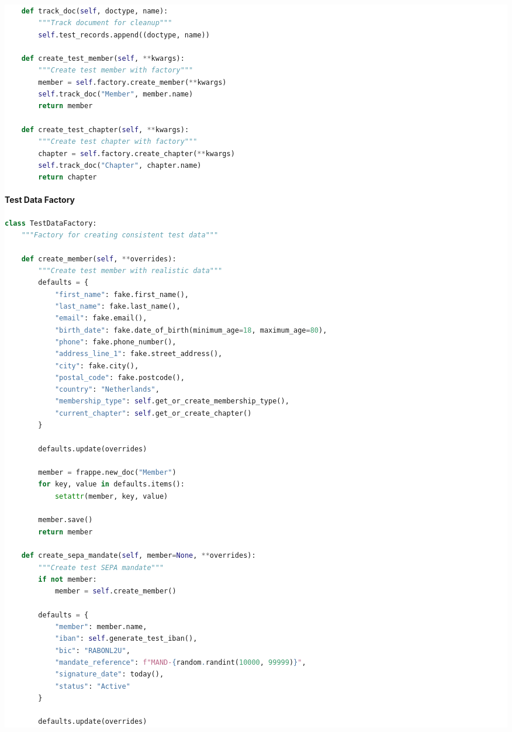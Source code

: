 ```python
    def track_doc(self, doctype, name):
        """Track document for cleanup"""
        self.test_records.append((doctype, name))

    def create_test_member(self, **kwargs):
        """Create test member with factory"""
        member = self.factory.create_member(**kwargs)
        self.track_doc("Member", member.name)
        return member

    def create_test_chapter(self, **kwargs):
        """Create test chapter with factory"""
        chapter = self.factory.create_chapter(**kwargs)
        self.track_doc("Chapter", chapter.name)
        return chapter
```

#### Test Data Factory

```python
class TestDataFactory:
    """Factory for creating consistent test data"""

    def create_member(self, **overrides):
        """Create test member with realistic data"""
        defaults = {
            "first_name": fake.first_name(),
            "last_name": fake.last_name(),
            "email": fake.email(),
            "birth_date": fake.date_of_birth(minimum_age=18, maximum_age=80),
            "phone": fake.phone_number(),
            "address_line_1": fake.street_address(),
            "city": fake.city(),
            "postal_code": fake.postcode(),
            "country": "Netherlands",
            "membership_type": self.get_or_create_membership_type(),
            "current_chapter": self.get_or_create_chapter()
        }

        defaults.update(overrides)

        member = frappe.new_doc("Member")
        for key, value in defaults.items():
            setattr(member, key, value)

        member.save()
        return member

    def create_sepa_mandate(self, member=None, **overrides):
        """Create test SEPA mandate"""
        if not member:
            member = self.create_member()

        defaults = {
            "member": member.name,
            "iban": self.generate_test_iban(),
            "bic": "RABONL2U",
            "mandate_reference": f"MAND-{random.randint(10000, 99999)}",
            "signature_date": today(),
            "status": "Active"
        }

        defaults.update(overrides)

```
